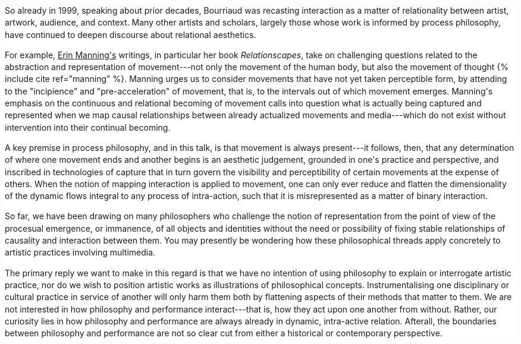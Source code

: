 So already in 1999, speaking about prior decades, 
Bourriaud was recasting interaction as a matter of relationality 
between artist, artwork, audience, and context. Many other artists 
and scholars, largely those whose work is informed by 
process philosophy, have continued to deepen discourse about 
relational aesthetics.
 
For example, 
[Erin Manning's](https://en.wikipedia.org/wiki/Erin_Manning_(theorist)) 
writings, in particular her book 
_Relationscapes_, take on challenging questions related to the 
abstraction and representation of movement---not only the movement 
of the human body, but also the movement of thought 
{% include cite ref="manning" %}. Manning urges us to consider 
movements that have not yet taken perceptible form, by attending to 
the "incipience" and "pre-acceleration" of movement, that is, to 
the intervals out of which movement emerges. Manning's emphasis on 
the continuous and relational becoming of movement calls into 
question what is actually being captured and represented when we 
map causal relationships between already actualized movements and 
media---which do not exist without intervention into their continual 
becoming. 

A key premise in process philosophy, and in this talk, is that 
movement is always present---it follows, then, that any 
determination of where one movement ends and another begins is an 
aesthetic judgement, grounded in one's practice and perspective, 
and inscribed in technologies of capture that in turn govern the 
visibility and perceptibility of certain movements at the expense 
of others. When the notion of mapping interaction is applied to 
movement, one can only ever reduce and flatten the dimensionality 
of the dynamic flows integral to any process of intra-action, 
such that it is misrepresented as a matter of binary interaction.

So far, we have been drawing on many 
philosophers who challenge the notion of representation from the 
point of view of the procesual emergence, or immanence, of all 
objects and identities without the need or possibility of fixing 
stable relationships of causality and interaction between them. 
You may presently be wondering how these philosophical threads 
apply concretely to artistic practices involving multimedia. 

The primary reply we want to make in this regard is that we have 
no intention of using philosophy to explain or interrogate artistic 
practice, nor do we wish to position artistic works as illustrations 
of philosophical concepts. Instrumentalising one disciplinary or 
cultural practice in service of another will only harm them both 
by flattening aspects of their methods that matter to them. 
We are not interested in how philosophy and performance 
interact---that is, how they act upon one another from without. 
Rather, our curiosity lies in how philosophy and performance are 
always already in dynamic, intra-active relation. Afterall, 
the boundaries between philosophy and performance are not so 
clear cut from either a historical or contemporary perspective.

